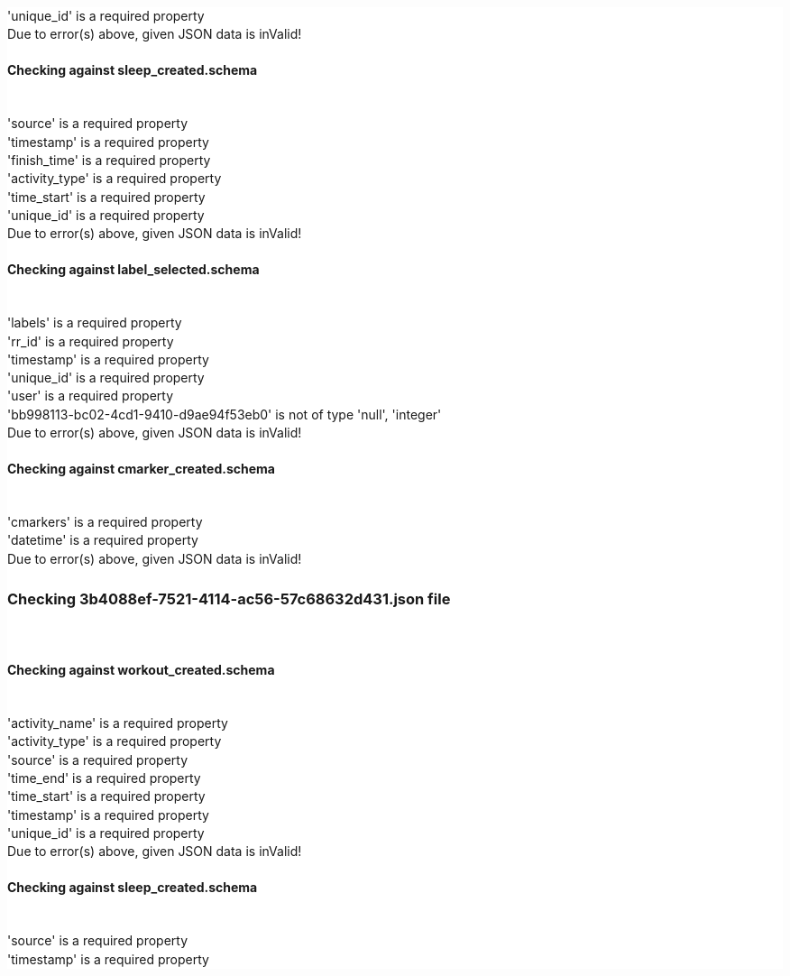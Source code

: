 'unique_id' is a required property
<br />
Due to error(s) above, given JSON data is inValid!
<h4> Checking against sleep_created.schema </h4>
<br />
'source' is a required property
<br />
'timestamp' is a required property
<br />
'finish_time' is a required property
<br />
'activity_type' is a required property
<br />
'time_start' is a required property
<br />
'unique_id' is a required property
<br />
Due to error(s) above, given JSON data is inValid!
<h4> Checking against label_selected.schema </h4>
<br />
'labels' is a required property
<br />
'rr_id' is a required property
<br />
'timestamp' is a required property
<br />
'unique_id' is a required property
<br />
'user' is a required property
<br />
'bb998113-bc02-4cd1-9410-d9ae94f53eb0' is not of type 'null', 'integer'
<br />
Due to error(s) above, given JSON data is inValid!
<h4> Checking against cmarker_created.schema </h4>
<br />
'cmarkers' is a required property
<br />
'datetime' is a required property
<br />
Due to error(s) above, given JSON data is inValid!
<h3>Checking 3b4088ef-7521-4114-ac56-57c68632d431.json file</h3><br />
<h4> Checking against workout_created.schema </h4>
<br />
'activity_name' is a required property
<br />
'activity_type' is a required property
<br />
'source' is a required property
<br />
'time_end' is a required property
<br />
'time_start' is a required property
<br />
'timestamp' is a required property
<br />
'unique_id' is a required property
<br />
Due to error(s) above, given JSON data is inValid!
<h4> Checking against sleep_created.schema </h4>
<br />
'source' is a required property
<br />
'timestamp' is a required property
<br />